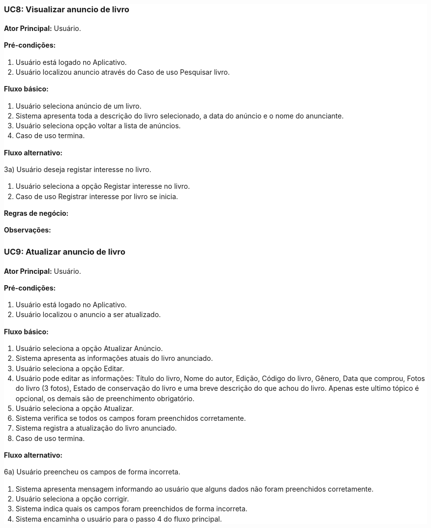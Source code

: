 
### UC8: Visualizar anuncio de livro
**Ator Principal:** Usuário.

**Pré-condições:**

1. Usuário está logado no Aplicativo.
2. Usuário localizou anuncio através do Caso de uso Pesquisar livro.

**Fluxo básico:**

1. Usuário seleciona anúncio de um livro.
2. Sistema apresenta toda a descrição do livro selecionado, a data do anúncio e
o nome do anunciante.
3. Usuário seleciona opção voltar a lista de anúncios.
4. Caso de uso termina.

**Fluxo alternativo:**

3a) Usuário deseja registar interesse no livro.
1. Usuário seleciona a opção Registar interesse no livro.
2. Caso de uso Registrar interesse por livro se inicia.

**Regras de negócio:**

**Observações:**


### UC9: Atualizar anuncio de livro
**Ator Principal:** Usuário.

**Pré-condições:**

1. Usuário está logado no Aplicativo.
2. Usuário localizou o anuncio a ser atualizado.

**Fluxo básico:**

1. Usuário seleciona a opção Atualizar Anúncio.
2. Sistema apresenta as informações atuais do livro anunciado.
3. Usuário seleciona a opção Editar.
4. Usuário pode editar as informações: Título do livro, Nome do autor, Edição,
Código do livro, Gênero, Data que comprou, Fotos do livro (3 fotos), Estado de
conservação do livro e uma breve descrição do que achou do livro. Apenas
este ultimo tópico é opcional, os demais são de preenchimento obrigatório.
5. Usuário seleciona a opção Atualizar.
6. Sistema verifica se todos os campos foram preenchidos corretamente.
7. Sistema registra a atualização do livro anunciado.
8. Caso de uso termina.

**Fluxo alternativo:**

6a) Usuário preencheu os campos de forma incorreta.
1. Sistema apresenta mensagem informando ao usuário que alguns dados não
foram preenchidos corretamente.
2. Usuário seleciona a opção corrigir.
3. Sistema indica quais os campos foram preenchidos de forma incorreta.
4. Sistema encaminha o usuário para o passo 4 do fluxo principal.
